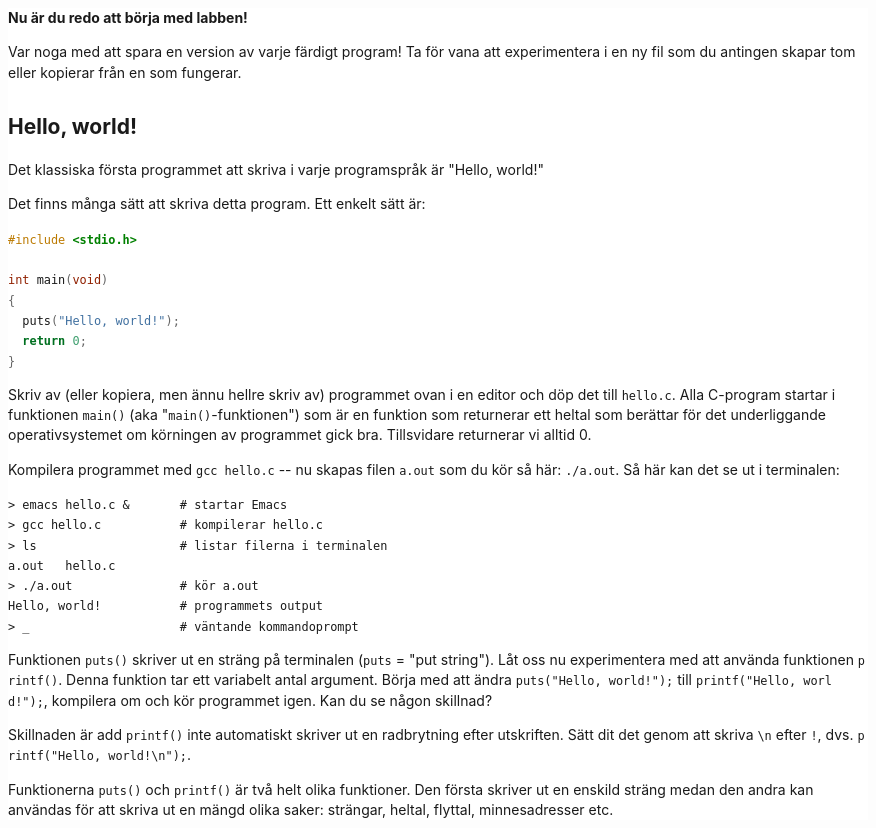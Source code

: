 **Nu är du redo att börja med labben!**

Var noga med att spara en version av varje färdigt program! Ta för
vana att experimentera i en ny fil som du antingen skapar tom eller
kopierar från en som fungerar.

## Hello, world!

Det klassiska första programmet att skriva i varje programspråk är "Hello, world!"

Det finns många sätt att skriva detta program. Ett enkelt sätt är:

```c
#include <stdio.h>

int main(void)
{
  puts("Hello, world!");
  return 0;
}
```

Skriv av (eller kopiera, men ännu hellre skriv av) programmet ovan
i en editor och döp det till `hello.c`. Alla C-program startar i
funktionen `main()` (aka "`main()`-funktionen") som är en funktion
som returnerar ett heltal som berättar för det underliggande
operativsystemet om körningen av programmet gick bra. Tillsvidare
returnerar vi alltid 0.

Kompilera programmet med `gcc hello.c` -- nu skapas filen `a.out`
som du kör så här: `./a.out`. Så här kan det se ut i terminalen:

    > emacs hello.c &       # startar Emacs
    > gcc hello.c           # kompilerar hello.c
    > ls                    # listar filerna i terminalen
    a.out   hello.c
    > ./a.out               # kör a.out
    Hello, world!           # programmets output
    > _                     # väntande kommandoprompt

Funktionen `puts()` skriver ut en sträng på terminalen (`puts` = "put
string"). Låt oss nu experimentera med att använda funktionen
`printf()`. Denna funktion tar ett variabelt antal argument. Börja
med att ändra `puts("Hello, world!");` till `printf("Hello,
world!");`, kompilera om och kör programmet igen. Kan du se någon
skillnad?

Skillnaden är add `printf()` inte automatiskt skriver ut en
radbrytning efter utskriften. Sätt dit det genom att skriva
`\n` efter `!`, dvs. `printf("Hello, world!\n");`.

Funktionerna `puts()` och `printf()` är två helt olika funktioner.
Den första skriver ut en enskild sträng medan den andra kan
användas för att skriva ut en mängd olika saker: strängar, heltal,
flyttal, minnesadresser etc.
